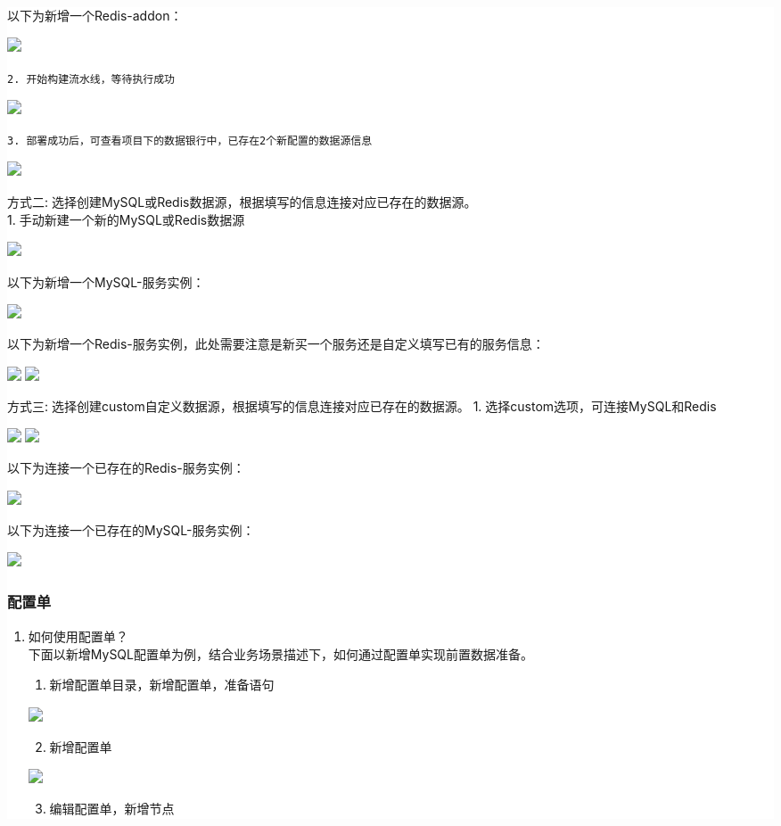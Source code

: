    以下为新增一个Redis-addon：

   ![](http://terminus-paas.oss-cn-hangzhou.aliyuncs.com/paas-doc/2021/07/06/0372c21f-ae96-4f85-a98b-fd53ed80012f.png)

    2. 开始构建流水线，等待执行成功

   ![](http://terminus-paas.oss-cn-hangzhou.aliyuncs.com/paas-doc/2021/07/06/1c6d5e30-3baa-4f5e-9b17-f1b30d2a03ce.png)

    3. 部署成功后，可查看项目下的数据银行中，已存在2个新配置的数据源信息

   ![](http://terminus-paas.oss-cn-hangzhou.aliyuncs.com/paas-doc/2021/07/06/e3500259-fd8b-43f2-8bfe-4901052ceaa3.png)

   方式二: 选择创建MySQL或Redis数据源，根据填写的信息连接对应已存在的数据源。</br>
    1. 手动新建一个新的MySQL或Redis数据源

   ![](http://terminus-paas.oss-cn-hangzhou.aliyuncs.com/paas-doc/2021/07/06/a722fa70-eaa0-4e09-8242-1dfbbb7b9c43.png)

   以下为新增一个MySQL-服务实例：

   ![](http://terminus-paas.oss-cn-hangzhou.aliyuncs.com/paas-doc/2021/07/06/d0808300-1e90-464d-af59-a3d1864fd075.png)

   以下为新增一个Redis-服务实例，此处需要注意是新买一个服务还是自定义填写已有的服务信息：

   ![](http://terminus-paas.oss-cn-hangzhou.aliyuncs.com/paas-doc/2021/07/06/79ada88f-c89c-4463-a581-227e2e8f83dc.png)
   ![](http://terminus-paas.oss-cn-hangzhou.aliyuncs.com/paas-doc/2021/07/06/8fdf5b5f-5cbf-401f-ac93-822bd29a2483.png)

   方式三: 选择创建custom自定义数据源，根据填写的信息连接对应已存在的数据源。
    1. 选择custom选项，可连接MySQL和Redis

   ![](http://terminus-paas.oss-cn-hangzhou.aliyuncs.com/paas-doc/2021/07/06/a722fa70-eaa0-4e09-8242-1dfbbb7b9c43.png)
   ![](http://terminus-paas.oss-cn-hangzhou.aliyuncs.com/paas-doc/2021/07/06/c3c9a349-0d2a-42f2-a61a-30104a021fd3.png)

   以下为连接一个已存在的Redis-服务实例：

   ![](http://terminus-paas.oss-cn-hangzhou.aliyuncs.com/paas-doc/2021/07/06/897759b1-385c-4eaa-870f-885765c5cfba.png)

   以下为连接一个已存在的MySQL-服务实例：

   ![](http://terminus-paas.oss-cn-hangzhou.aliyuncs.com/paas-doc/2021/07/06/e0a76516-094c-4515-bf4f-8e7870008670.png)

### 配置单

1. 如何使用配置单？</br>
   下面以新增MySQL配置单为例，结合业务场景描述下，如何通过配置单实现前置数据准备。
    1. 新增配置单目录，新增配置单，准备语句

   ![](http://terminus-paas.oss-cn-hangzhou.aliyuncs.com/paas-doc/2021/07/06/c537daca-2dd4-42a5-b207-2a34ec7182ec.png)

    2. 新增配置单

   ![](http://terminus-paas.oss-cn-hangzhou.aliyuncs.com/paas-doc/2021/07/06/29ecdbda-956c-43dd-8cd5-3bec6659e0f8.png)

    3. 编辑配置单，新增节点
